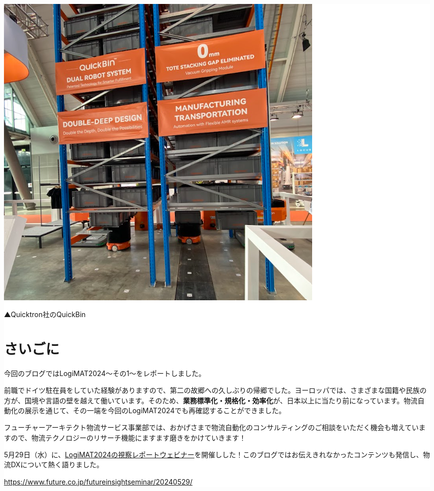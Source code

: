 <img src="/images/20240426a/QuickBin.png" alt="QuickBin.png" width="622" height="598" loading="lazy">

▲Quicktron社のQuickBin

# さいごに

今回のブログではLogiMAT2024～その1～をレポートしました。

前職でドイツ駐在員をしていた経験がありますので、第二の故郷への久しぶりの帰郷でした。ヨーロッパでは、さまざまな国籍や民族の方が、国境や言語の壁を越えて働いています。そのため、**業務標準化・規格化・効率化**が、日本以上に当たり前になっています。物流自動化の展示を通じて、その一端を今回のLogiMAT2024でも再確認することができました。

フューチャーアーキテクト物流サービス事業部では、おかげさまで物流自動化のコンサルティングのご相談をいただく機会も増えていますので、物流テクノロジーのリサーチ機能にますます磨きをかけていきます！

5月29日（水）に、[LogiMAT2024の視察レポートウェビナー](https://www.future.co.jp/futureinsightseminar/20240529/)を開催しした！このブログではお伝えきれなかったコンテンツも発信し、物流DXについて熱く語りました。

https://www.future.co.jp/futureinsightseminar/20240529/
